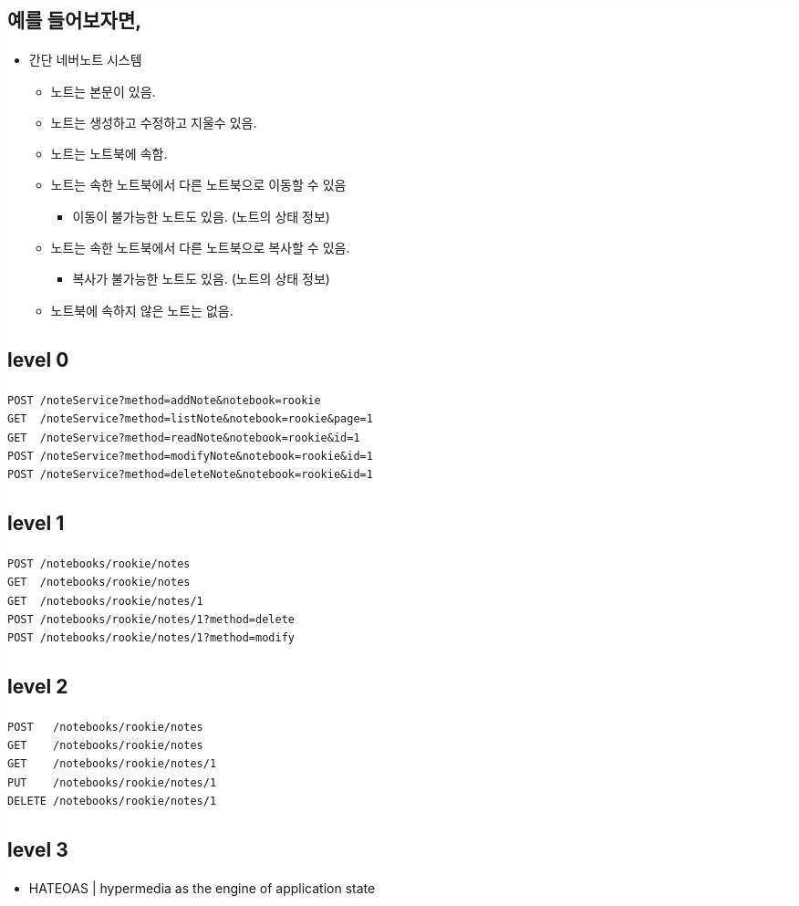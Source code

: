 ## 예를 들어보자면,

- 간단 네버노트 시스템
    
    - 노트는 본문이 있음.
        
    - 노트는 생성하고 수정하고 지울수 있음.
        
    - 노트는 노트북에 속함.
        
    - 노트는 속한 노트북에서 다른 노트북으로 이동할 수 있음
        
        - 이동이 불가능한 노트도 있음. (노트의 상태 정보)
            
    - 노트는 속한 노트북에서 다른 노트북으로 복사할 수 있음.
        
        - 복사가 불가능한 노트도 있음. (노트의 상태 정보)
            
    - 노트북에 속하지 않은 노트는 없음.
        

## level 0

```
POST /noteService?method=addNote&notebook=rookie
GET  /noteService?method=listNote&notebook=rookie&page=1
GET  /noteService?method=readNote&notebook=rookie&id=1
POST /noteService?method=modifyNote&notebook=rookie&id=1
POST /noteService?method=deleteNote&notebook=rookie&id=1
```

## level 1

```
POST /notebooks/rookie/notes
GET  /notebooks/rookie/notes
GET  /notebooks/rookie/notes/1
POST /notebooks/rookie/notes/1?method=delete
POST /notebooks/rookie/notes/1?method=modify
```

## level 2

```
POST   /notebooks/rookie/notes
GET    /notebooks/rookie/notes
GET    /notebooks/rookie/notes/1
PUT    /notebooks/rookie/notes/1
DELETE /notebooks/rookie/notes/1
```

## level 3

- HATEOAS | hypermedia as the engine of application state
    